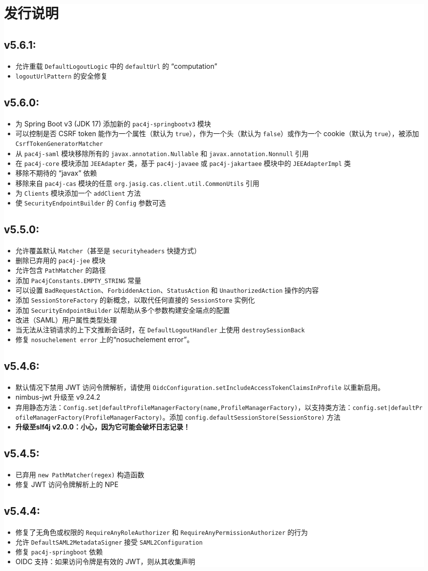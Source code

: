 # 发行说明

## v5.6.1:

- 允许重载 `DefaultLogoutLogic` 中的 `defaultUrl` 的 “computation”
- `logoutUrlPattern` 的安全修复

## v5.6.0:

- 为 Spring Boot v3 (JDK 17) 添加新的 `pac4j-springbootv3` 模块
- 可以控制是否 CSRF token 能作为一个属性（默认为 `true`），作为一个头（默认为 `false`）或作为一个 cookie（默认为 `true`），被添加 `CsrfTokenGeneratorMatcher`
- 从 `pac4j-saml` 模块移除所有的 `javax.annotation.Nullable` 和 `javax.annotation.Nonnull` 引用
- 在 `pac4j-core` 模块添加 `JEEAdapter` 类，基于 `pac4j-javaee` 或 `pac4j-jakartaee` 模块中的 `JEEAdapterImpl` 类
- 移除不期待的 “javax” 依赖
- 移除来自 `pac4j-cas` 模块的任意 `org.jasig.cas.client.util.CommonUtils` 引用
- 为 `Clients` 模块添加一个 `addClient` 方法
- 使 `SecurityEndpointBuilder` 的 `Config` 参数可选

## v5.5.0:

- 允许覆盖默认 `Matcher`（甚至是 `securityheaders` 快捷方式）
- 删除已弃用的 `pac4j-jee` 模块
- 允许包含 `PathMatcher` 的路径
- 添加 `Pac4jConstants.EMPTY_STRING` 常量
- 可以设置 `BadRequestAction`、`ForbiddenAction`、`StatusAction` 和 `UnauthorizedAction` 操作的内容
- 添加 `SessionStoreFactory` 的新概念，以取代任何直接的 `SessionStore` 实例化
- 添加 `SecurityEndpointBuilder` 以帮助从多个参数构建安全端点的配置
- 改进（SAML）用户属性类型处理
- 当无法从注销请求的上下文推断会话时，在 `DefaultLogoutHandler` 上使用 `destroySessionBack`
- 修复 `nosuchelement error` 上的“nosuchelement error”。

## v5.4.6:

- 默认情况下禁用 JWT 访问令牌解析，请使用 `OidcConfiguration.setIncludeAccessTokenClaimsInProfile` 以重新启用。
- nimbus-jwt 升级至 v9.24.2
- 弃用静态方法：`Config.set|defaultProfileManagerFactory(name,ProfileManagerFactory)`，以支持类方法：`config.set|defaultProfileManagerFactory(ProfileManagerFactory)`。添加 `config.defaultSessionStore(SessionStore)` 方法
- **升级至slf4j v2.0.0：小心，因为它可能会破坏日志记录！**

## v5.4.5:

- 已弃用 `new PathMatcher(regex)` 构造函数
- 修复 JWT 访问令牌解析上的 NPE

## v5.4.4:

- 修复了无角色或权限的 `RequireAnyRoleAuthorizer` 和 `RequireAnyPermissionAuthorizer` 的行为
- 允许 `DefaultSAML2MetadataSigner` 接受 `SAML2Configuration`
- 修复 `pac4j-springboot` 依赖
- OIDC 支持：如果访问令牌是有效的 JWT，则从其收集声明
